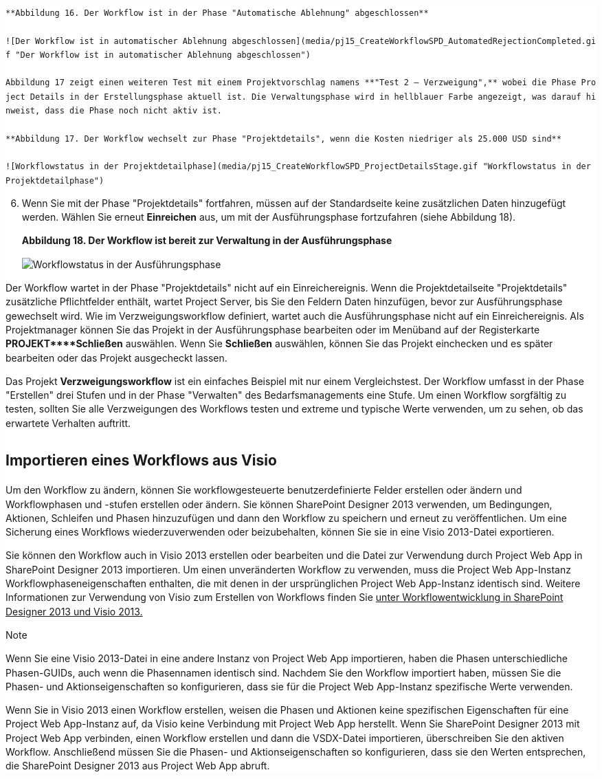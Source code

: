     **Abbildung 16. Der Workflow ist in der Phase "Automatische Ablehnung" abgeschlossen**

    ![Der Workflow ist in automatischer Ablehnung abgeschlossen](media/pj15_CreateWorkflowSPD_AutomatedRejectionCompleted.gif "Der Workflow ist in automatischer Ablehnung abgeschlossen")
  
    Abbildung 17 zeigt einen weiteren Test mit einem Projektvorschlag namens **"Test 2 – Verzweigung",** wobei die Phase Project Details in der Erstellungsphase aktuell ist. Die Verwaltungsphase wird in hellblauer Farbe angezeigt, was darauf hinweist, dass die Phase noch nicht aktiv ist.
    
    **Abbildung 17. Der Workflow wechselt zur Phase "Projektdetails", wenn die Kosten niedriger als 25.000 USD sind**

    ![Workflowstatus in der Projektdetailphase](media/pj15_CreateWorkflowSPD_ProjectDetailsStage.gif "Workflowstatus in der Projektdetailphase")
  
6. Wenn Sie mit der Phase "Projektdetails" fortfahren, müssen auf der Standardseite keine zusätzlichen Daten hinzugefügt werden. Wählen Sie erneut **Einreichen** aus, um mit der Ausführungsphase fortzufahren (siehe Abbildung 18). 
    
    **Abbildung 18. Der Workflow ist bereit zur Verwaltung in der Ausführungsphase**

    ![Workflowstatus in der Ausführungsphase](media/pj15_CreateWorkflowSPD_ExecutionStage.gif "Workflowstatus in der Ausführungsphase")
  
Der Workflow wartet in der Phase "Projektdetails" nicht auf ein Einreichereignis. Wenn die Projektdetailseite "Projektdetails" zusätzliche Pflichtfelder enthält, wartet Project Server, bis Sie den Feldern Daten hinzufügen, bevor zur Ausführungsphase gewechselt wird. Wie im Verzweigungsworkflow definiert, wartet auch die Ausführungsphase nicht auf ein Einreichereignis. Als Projektmanager können Sie das Projekt in der Ausführungsphase bearbeiten oder im Menüband auf der Registerkarte **PROJEKT****Schließen** auswählen. Wenn Sie **Schließen** auswählen, können Sie das Projekt einchecken und es später bearbeiten oder das Projekt ausgecheckt lassen.

Das Projekt **Verzweigungsworkflow** ist ein einfaches Beispiel mit nur einem Vergleichstest. Der Workflow umfasst in der Phase "Erstellen" drei Stufen und in der Phase "Verwalten" des Bedarfsmanagements eine Stufe. Um einen Workflow sorgfältig zu testen, sollten Sie alle Verzweigungen des Workflows testen und extreme und typische Werte verwenden, um zu sehen, ob das erwartete Verhalten auftritt. 

<a name="pj15_CreateWorkflowSPD_ImportingVromVisio"> </a>

## <a name="importing-a-workflow-from-visio"></a>Importieren eines Workflows aus Visio

Um den Workflow zu ändern, können Sie workflowgesteuerte benutzerdefinierte Felder erstellen oder ändern und Workflowphasen und -stufen erstellen oder ändern. Sie können SharePoint Designer 2013 verwenden, um Bedingungen, Aktionen, Schleifen und Phasen hinzuzufügen und dann den Workflow zu speichern und erneut zu veröffentlichen. Um eine Sicherung eines Workflows wiederzuverwenden oder beizubehalten, können Sie sie in eine Visio 2013-Datei exportieren. 
  
Sie können den Workflow auch in Visio 2013 erstellen oder bearbeiten und die Datei zur Verwendung durch Project Web App in SharePoint Designer 2013 importieren. Um einen unveränderten Workflow zu verwenden, muss die Project Web App-Instanz Workflowphaseneigenschaften enthalten, die mit denen in der ursprünglichen Project Web App-Instanz identisch sind. Weitere Informationen zur Verwendung von Visio zum Erstellen von Workflows finden Sie [unter Workflowentwicklung in SharePoint Designer 2013 und Visio 2013.](https://msdn.microsoft.com/library/jj163272%28office.15%29.aspx)
  
> [!NOTE]
> Wenn Sie eine Visio 2013-Datei in eine andere Instanz von Project Web App importieren, haben die Phasen unterschiedliche Phasen-GUIDs, auch wenn die Phasennamen identisch sind. Nachdem Sie den Workflow importiert haben, müssen Sie die Phasen- und Aktionseigenschaften so konfigurieren, dass sie für die Project Web App-Instanz spezifische Werte verwenden. 
> 
> Wenn Sie in Visio 2013 einen Workflow erstellen, weisen die Phasen und Aktionen keine spezifischen Eigenschaften für eine Project Web App-Instanz auf, da Visio keine Verbindung mit Project Web App herstellt. Wenn Sie SharePoint Designer 2013 mit Project Web App verbinden, einen Workflow erstellen und dann die VSDX-Datei importieren, überschreiben Sie den aktiven Workflow. Anschließend müssen Sie die Phasen- und Aktionseigenschaften so konfigurieren, dass sie den Werten entsprechen, die SharePoint Designer 2013 aus Project Web App abruft. 
  